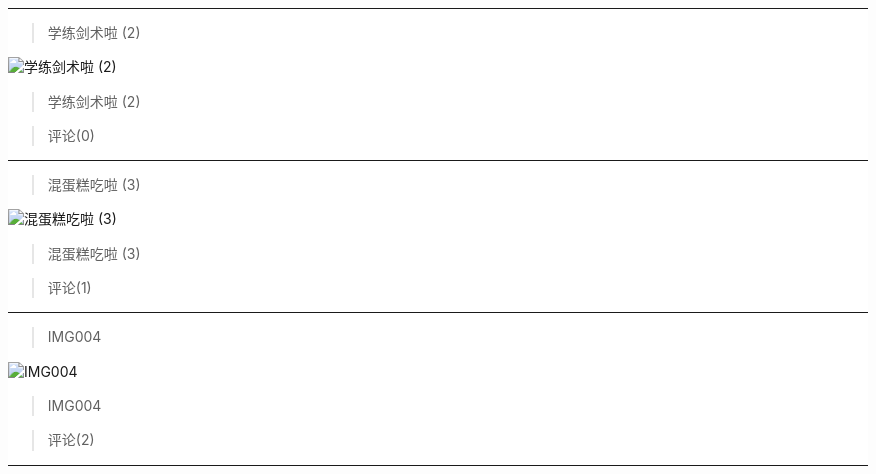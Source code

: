 
---
> 学练剑术啦 (2)


![学练剑术啦 (2)](https://pan.4a1801.life/d/Onedrive-4A1801/%E4%B8%AA%E4%BA%BA%E5%BB%BA%E7%AB%99/public/Qzone_wyf/Albums/最爱/叶子集3--美人一家/96_学练剑术啦_(2)_2B02FB27.webp)


> 学练剑术啦 (2)


> 评论(0)


---
> 混蛋糕吃啦 (3)


![混蛋糕吃啦 (3)](https://pan.4a1801.life/d/Onedrive-4A1801/%E4%B8%AA%E4%BA%BA%E5%BB%BA%E7%AB%99/public/Qzone_wyf/Albums/最爱/叶子集3--美人一家/97_混蛋糕吃啦_(3)_A58AD3B4.webp)


> 混蛋糕吃啦 (3)


> 评论(1)


---
> IMG004


![IMG004](https://pan.4a1801.life/d/Onedrive-4A1801/%E4%B8%AA%E4%BA%BA%E5%BB%BA%E7%AB%99/public/Qzone_wyf/Albums/最爱/叶子集3--美人一家/98_IMG004_CBB2A6DB.webp)


> IMG004


> 评论(2)


---